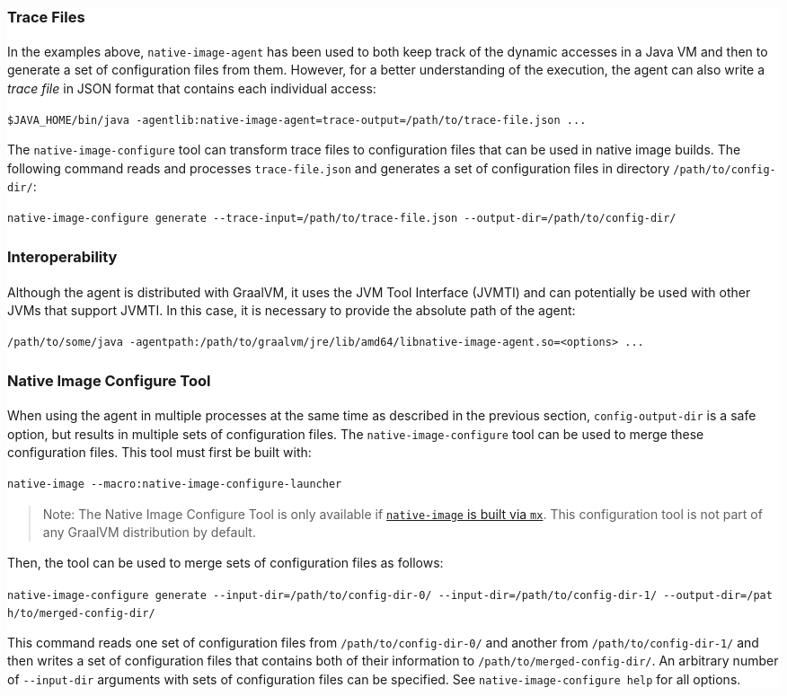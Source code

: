 ### Trace Files

In the examples above, `native-image-agent` has been used to both keep track of the dynamic accesses in a Java VM and then to generate a set of configuration files from them.
However, for a better understanding of the execution, the agent can also write a _trace file_ in JSON format that contains each individual access:
```shell
$JAVA_HOME/bin/java -agentlib:native-image-agent=trace-output=/path/to/trace-file.json ...
```

The `native-image-configure` tool can transform trace files to configuration files that can be used in native image builds.
The following command reads and processes `trace-file.json` and generates a set of configuration files in directory `/path/to/config-dir/`:
```shell
native-image-configure generate --trace-input=/path/to/trace-file.json --output-dir=/path/to/config-dir/
```

### Interoperability

Although the agent is distributed with GraalVM, it uses the JVM Tool Interface (JVMTI) and can potentially be used with other JVMs that support JVMTI.
In this case, it is necessary to provide the absolute path of the agent:
```shell
/path/to/some/java -agentpath:/path/to/graalvm/jre/lib/amd64/libnative-image-agent.so=<options> ...
```

### Native Image Configure Tool

When using the agent in multiple processes at the same time as described in the previous section, `config-output-dir` is a safe option, but results in multiple sets of configuration files.
The `native-image-configure` tool can be used to merge these configuration files.
This tool must first be built with:
```shell
native-image --macro:native-image-configure-launcher
```

> Note: The Native Image Configure Tool is only available if [`native-image` is built via `mx`](https://github.com/oracle/graal/blob/master/substratevm/SubstrateVM.md). This configuration tool is not part of any GraalVM distribution by default.

Then, the tool can be used to merge sets of configuration files as follows:
```shell
native-image-configure generate --input-dir=/path/to/config-dir-0/ --input-dir=/path/to/config-dir-1/ --output-dir=/path/to/merged-config-dir/
```

This command reads one set of configuration files from `/path/to/config-dir-0/` and another from `/path/to/config-dir-1/` and then writes a set of configuration files that contains both of their information to `/path/to/merged-config-dir/`.
An arbitrary number of `--input-dir` arguments with sets of configuration files can be specified. See `native-image-configure help` for all options.
